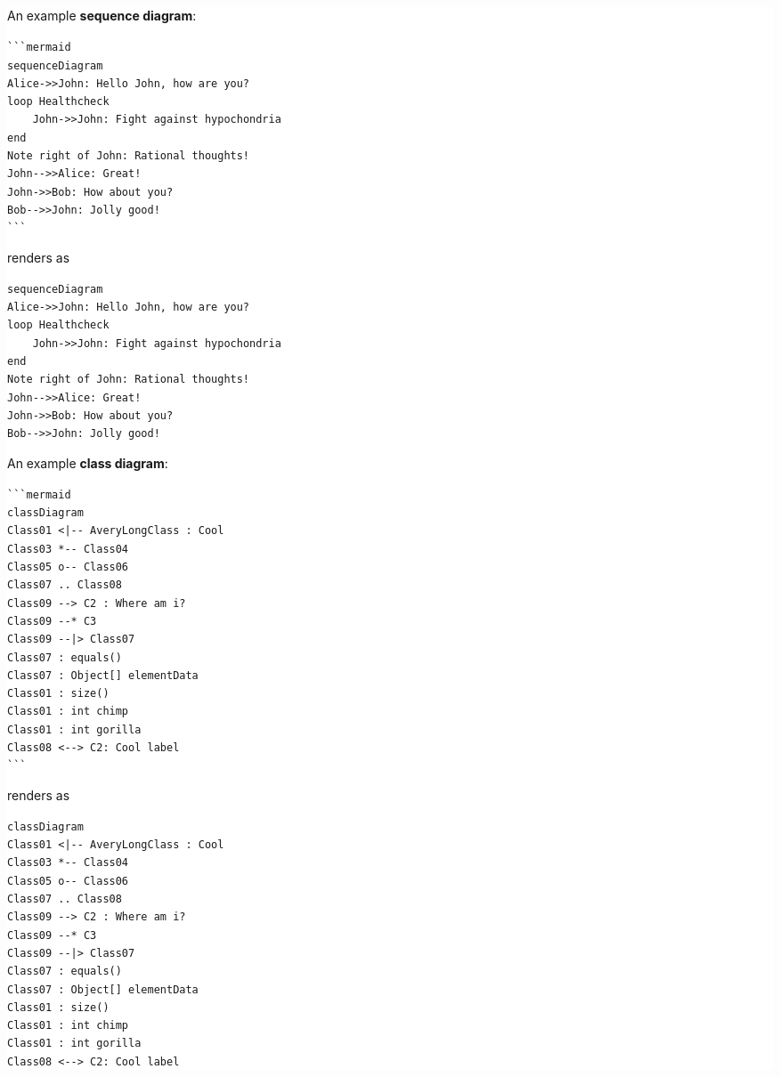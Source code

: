 An example **sequence diagram**:

    ```mermaid
    sequenceDiagram
    Alice->>John: Hello John, how are you?
    loop Healthcheck
        John->>John: Fight against hypochondria
    end
    Note right of John: Rational thoughts!
    John-->>Alice: Great!
    John->>Bob: How about you?
    Bob-->>John: Jolly good!
    ```

renders as

```mermaid
sequenceDiagram
Alice->>John: Hello John, how are you?
loop Healthcheck
    John->>John: Fight against hypochondria
end
Note right of John: Rational thoughts!
John-->>Alice: Great!
John->>Bob: How about you?
Bob-->>John: Jolly good!
```

An example **class diagram**:

    ```mermaid
    classDiagram
    Class01 <|-- AveryLongClass : Cool
    Class03 *-- Class04
    Class05 o-- Class06
    Class07 .. Class08
    Class09 --> C2 : Where am i?
    Class09 --* C3
    Class09 --|> Class07
    Class07 : equals()
    Class07 : Object[] elementData
    Class01 : size()
    Class01 : int chimp
    Class01 : int gorilla
    Class08 <--> C2: Cool label
    ```

renders as

```mermaid
classDiagram
Class01 <|-- AveryLongClass : Cool
Class03 *-- Class04
Class05 o-- Class06
Class07 .. Class08
Class09 --> C2 : Where am i?
Class09 --* C3
Class09 --|> Class07
Class07 : equals()
Class07 : Object[] elementData
Class01 : size()
Class01 : int chimp
Class01 : int gorilla
Class08 <--> C2: Cool label
```

